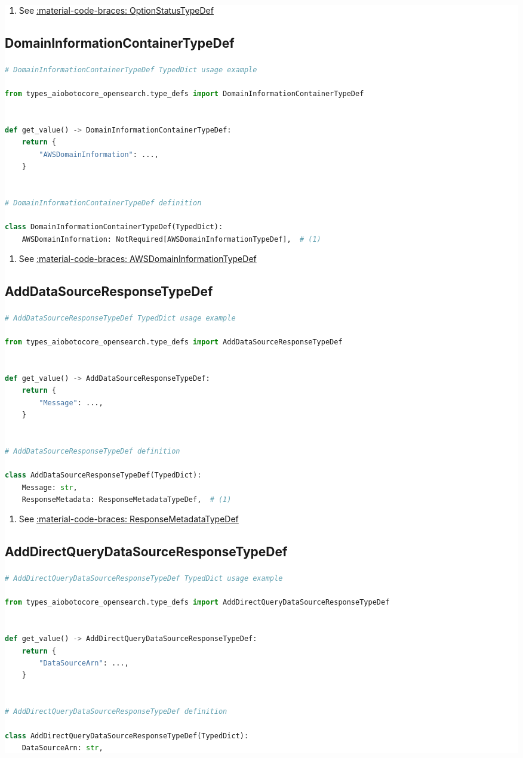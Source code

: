 1. See [:material-code-braces: OptionStatusTypeDef](./type_defs.md#optionstatustypedef) 
## DomainInformationContainerTypeDef

```python
# DomainInformationContainerTypeDef TypedDict usage example

from types_aiobotocore_opensearch.type_defs import DomainInformationContainerTypeDef


def get_value() -> DomainInformationContainerTypeDef:
    return {
        "AWSDomainInformation": ...,
    }


# DomainInformationContainerTypeDef definition

class DomainInformationContainerTypeDef(TypedDict):
    AWSDomainInformation: NotRequired[AWSDomainInformationTypeDef],  # (1)
```

1. See [:material-code-braces: AWSDomainInformationTypeDef](./type_defs.md#awsdomaininformationtypedef) 
## AddDataSourceResponseTypeDef

```python
# AddDataSourceResponseTypeDef TypedDict usage example

from types_aiobotocore_opensearch.type_defs import AddDataSourceResponseTypeDef


def get_value() -> AddDataSourceResponseTypeDef:
    return {
        "Message": ...,
    }


# AddDataSourceResponseTypeDef definition

class AddDataSourceResponseTypeDef(TypedDict):
    Message: str,
    ResponseMetadata: ResponseMetadataTypeDef,  # (1)
```

1. See [:material-code-braces: ResponseMetadataTypeDef](./type_defs.md#responsemetadatatypedef) 
## AddDirectQueryDataSourceResponseTypeDef

```python
# AddDirectQueryDataSourceResponseTypeDef TypedDict usage example

from types_aiobotocore_opensearch.type_defs import AddDirectQueryDataSourceResponseTypeDef


def get_value() -> AddDirectQueryDataSourceResponseTypeDef:
    return {
        "DataSourceArn": ...,
    }


# AddDirectQueryDataSourceResponseTypeDef definition

class AddDirectQueryDataSourceResponseTypeDef(TypedDict):
    DataSourceArn: str,
```